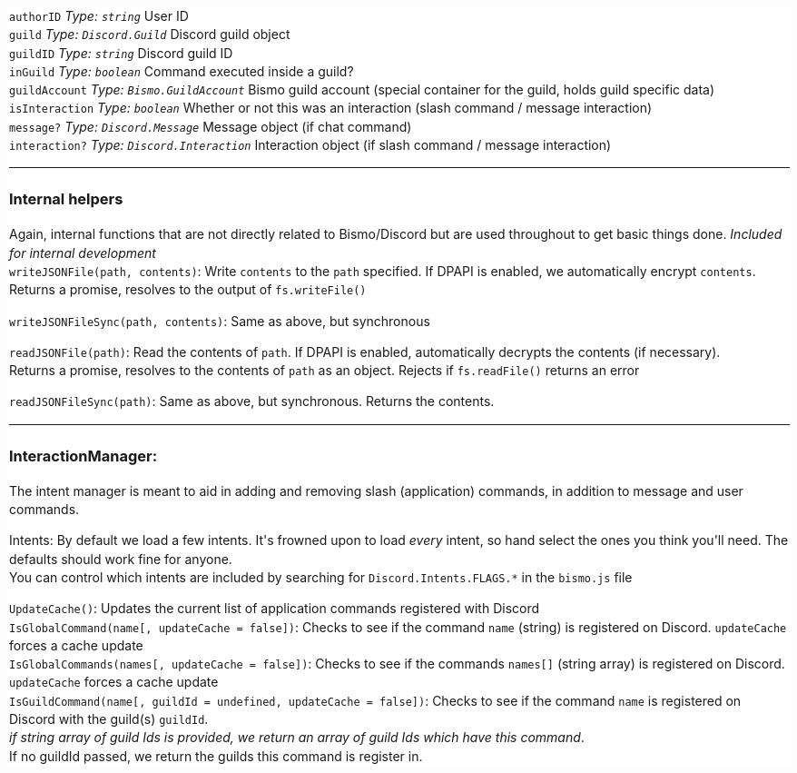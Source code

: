 `authorID` _Type: `string`_ User ID\
`guild` _Type: `Discord.Guild`_ Discord guild object\
`guildID` _Type: `string`_ Discord guild ID\
`inGuild` _Type: `boolean`_ Command executed inside a guild?\
`guildAccount` _Type: `Bismo.GuildAccount`_ Bismo guild account (special container for the guild, holds guild specific data)\
`isInteraction` _Type: `boolean`_ Whether or not this was an interaction (slash command / message interaction)\
`message?` _Type: `Discord.Message`_  Message object (if chat command)\
`interaction?` _Type: `Discord.Interaction`_  Interaction object (if slash command / message interaction)



---


### Internal helpers
Again, internal functions that are not directly related to Bismo/Discord but are used throughout to get basic things done. _Included for internal development_\
`writeJSONFile(path, contents)`: Write `contents` to the `path` specified. If DPAPI is enabled, we automatically encrypt `contents`.\
Returns a promise, resolves to the output of `fs.writeFile()`

`writeJSONFileSync(path, contents)`: Same as above, but synchronous

`readJSONFile(path)`: Read the contents of `path`. If DPAPI is enabled, automatically decrypts the contents (if necessary).\
Returns a promise, resolves to the contents of `path` as an object. Rejects if `fs.readFile()` returns an error

`readJSONFileSync(path)`: Same as above, but synchronous. Returns the contents.


---


### InteractionManager:
The intent manager is meant to aid in adding and removing slash (application) commands, in addition to message and user commands.

Intents: 
By default we load a few intents. It's frowned upon to load _every_ intent, so hand select the ones you think you'll need. The defaults should work fine for anyone.\
You can control which intents are included by searching for `Discord.Intents.FLAGS.*` in the `bismo.js` file



`UpdateCache()`: Updates the current list of application commands registered with Discord\
`IsGlobalCommand(name[, updateCache = false])`: Checks to see if the command `name` (string) is registered on Discord. `updateCache` forces a cache update\
`IsGlobalCommands(names[, updateCache = false])`: Checks to see if the commands `names[]` (string array) is registered on Discord. `updateCache` forces a cache update\
`IsGuildCommand(name[, guildId = undefined, updateCache = false])`: Checks to see if the command `name` is registered on Discord with the guild(s) `guildId`.\
_if string array of guild Ids is provided, we return an array of guild Ids which have this command_.\
If no guildId passed, we return the guilds this command is register in.
